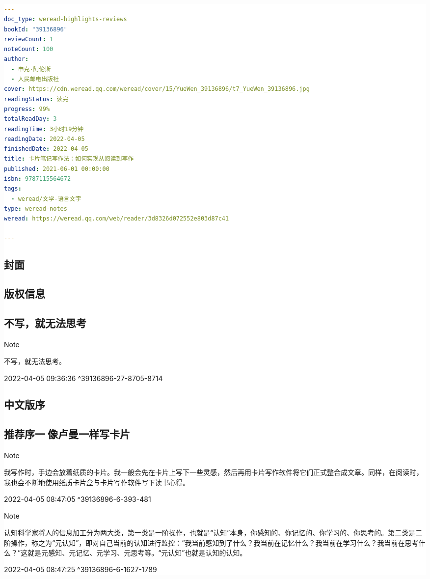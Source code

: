 ```yaml
---
doc_type: weread-highlights-reviews
bookId: "39136896"
reviewCount: 1
noteCount: 100
author:
  - 申克·阿伦斯
  - 人民邮电出版社
cover: https://cdn.weread.qq.com/weread/cover/15/YueWen_39136896/t7_YueWen_39136896.jpg
readingStatus: 读完
progress: 99%
totalReadDay: 3
readingTime: 3小时19分钟
readingDate: 2022-04-05
finishedDate: 2022-04-05
title: 卡片笔记写作法：如何实现从阅读到写作
published: 2021-06-01 00:00:00
isbn: 9787115564672
tags:
  - weread/文学-语言文字
type: weread-notes
weread: https://weread.qq.com/web/reader/3d8326d072552e803d87c41

---
```



## 封面

## 版权信息

## 不写，就无法思考

> [!NOTE] 
> 不写，就无法思考。
> 
> 2022-04-05 09:36:36 ^39136896-27-8705-8714

## 中文版序

## 推荐序一 像卢曼一样写卡片

> [!NOTE] 
> 我写作时，手边会放着纸质的卡片。我一般会先在卡片上写下一些灵感，然后再用卡片写作软件将它们正式整合成文章。同样，在阅读时，我也会不断地使用纸质卡片盒与卡片写作软件写下读书心得。
> 
> 2022-04-05 08:47:05 ^39136896-6-393-481

> [!NOTE] 
> 认知科学家将人的信息加工分为两大类，第一类是一阶操作，也就是“认知”本身，你感知的、你记忆的、你学习的、你思考的。第二类是二阶操作，称之为“元认知”，即对自己当前的认知进行监控：“我当前感知到了什么？我当前在记忆什么？我当前在学习什么？我当前在思考什么？”这就是元感知、元记忆、元学习、元思考等。“元认知”也就是认知的认知。
> 
> 2022-04-05 08:47:25 ^39136896-6-1627-1789
